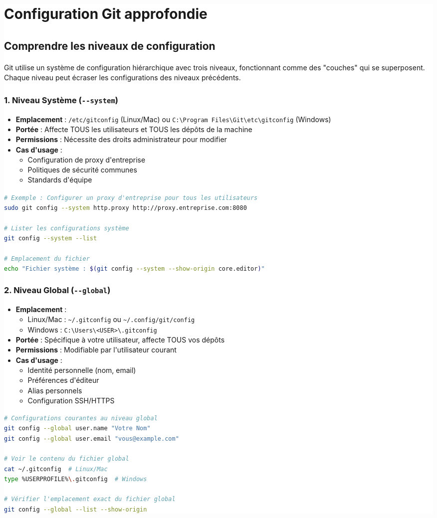 # Configuration Git approfondie

## Comprendre les niveaux de configuration

Git utilise un système de configuration hiérarchique avec trois niveaux, fonctionnant comme des "couches" qui se superposent. Chaque niveau peut écraser les configurations des niveaux précédents.

### 1. Niveau Système (`--system`)
- **Emplacement** : `/etc/gitconfig` (Linux/Mac) ou `C:\Program Files\Git\etc\gitconfig` (Windows)
- **Portée** : Affecte TOUS les utilisateurs et TOUS les dépôts de la machine
- **Permissions** : Nécessite des droits administrateur pour modifier
- **Cas d'usage** : 
  - Configuration de proxy d'entreprise
  - Politiques de sécurité communes
  - Standards d'équipe

```bash
# Exemple : Configurer un proxy d'entreprise pour tous les utilisateurs
sudo git config --system http.proxy http://proxy.entreprise.com:8080

# Lister les configurations système
git config --system --list

# Emplacement du fichier
echo "Fichier système : $(git config --system --show-origin core.editor)"
```

### 2. Niveau Global (`--global`)
- **Emplacement** : 
  - Linux/Mac : `~/.gitconfig` ou `~/.config/git/config`
  - Windows : `C:\Users\<USER>\.gitconfig`
- **Portée** : Spécifique à votre utilisateur, affecte TOUS vos dépôts
- **Permissions** : Modifiable par l'utilisateur courant
- **Cas d'usage** :
  - Identité personnelle (nom, email)
  - Préférences d'éditeur
  - Alias personnels
  - Configuration SSH/HTTPS

```bash
# Configurations courantes au niveau global
git config --global user.name "Votre Nom"
git config --global user.email "vous@example.com"

# Voir le contenu du fichier global
cat ~/.gitconfig  # Linux/Mac
type %USERPROFILE%\.gitconfig  # Windows

# Vérifier l'emplacement exact du fichier global
git config --global --list --show-origin
```
